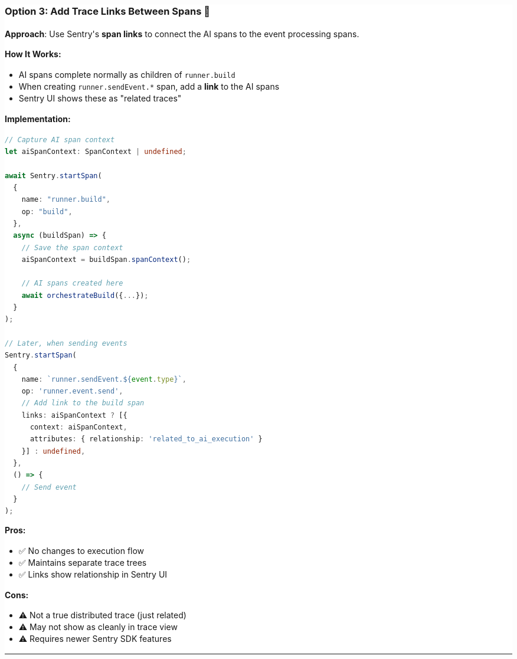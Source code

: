 
### **Option 3: Add Trace Links Between Spans** 🔗

**Approach**: Use Sentry's **span links** to connect the AI spans to the event processing spans.

**How It Works:**
- AI spans complete normally as children of `runner.build`
- When creating `runner.sendEvent.*` span, add a **link** to the AI spans
- Sentry UI shows these as "related traces"

**Implementation:**

```typescript
// Capture AI span context
let aiSpanContext: SpanContext | undefined;

await Sentry.startSpan(
  {
    name: "runner.build",
    op: "build",
  },
  async (buildSpan) => {
    // Save the span context
    aiSpanContext = buildSpan.spanContext();
    
    // AI spans created here
    await orchestrateBuild({...});
  }
);

// Later, when sending events
Sentry.startSpan(
  {
    name: `runner.sendEvent.${event.type}`,
    op: 'runner.event.send',
    // Add link to the build span
    links: aiSpanContext ? [{
      context: aiSpanContext,
      attributes: { relationship: 'related_to_ai_execution' }
    }] : undefined,
  },
  () => {
    // Send event
  }
);
```

**Pros:**
- ✅ No changes to execution flow
- ✅ Maintains separate trace trees
- ✅ Links show relationship in Sentry UI

**Cons:**
- ⚠️ Not a true distributed trace (just related)
- ⚠️ May not show as cleanly in trace view
- ⚠️ Requires newer Sentry SDK features

---